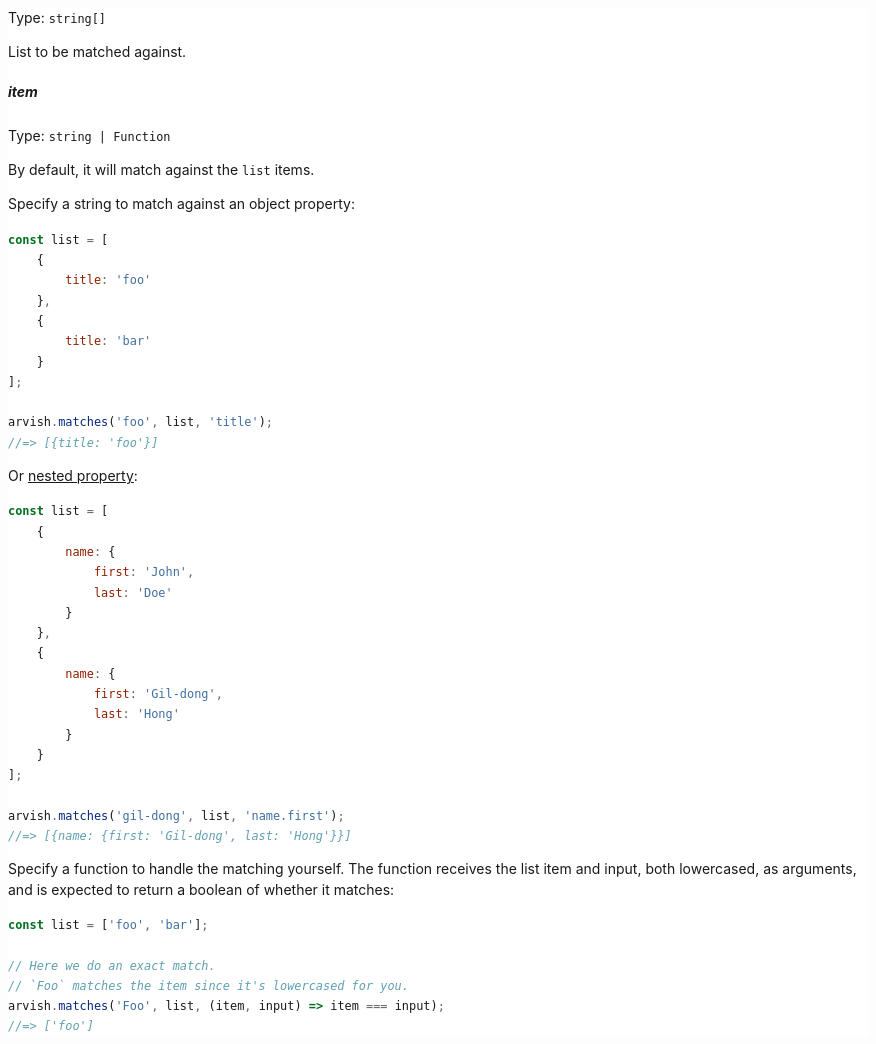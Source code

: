 Type: `string[]`

List to be matched against.

##### item

Type: `string | Function`

By default, it will match against the `list` items.

Specify a string to match against an object property:

```js
const list = [
	{
		title: 'foo'
	},
	{
		title: 'bar'
	}
];

arvish.matches('foo', list, 'title');
//=> [{title: 'foo'}]
```

Or [nested property](https://github.com/sindresorhus/dot-prop):

```js
const list = [
	{
		name: {
			first: 'John',
			last: 'Doe'
		}
	},
	{
		name: {
			first: 'Gil-dong',
			last: 'Hong'
		}
	}
];

arvish.matches('gil-dong', list, 'name.first');
//=> [{name: {first: 'Gil-dong', last: 'Hong'}}]
```

Specify a function to handle the matching yourself. The function receives the list item and input, both lowercased, as arguments, and is expected to return a boolean of whether it matches:

```js
const list = ['foo', 'bar'];

// Here we do an exact match.
// `Foo` matches the item since it's lowercased for you.
arvish.matches('Foo', list, (item, input) => item === input);
//=> ['foo']
```
